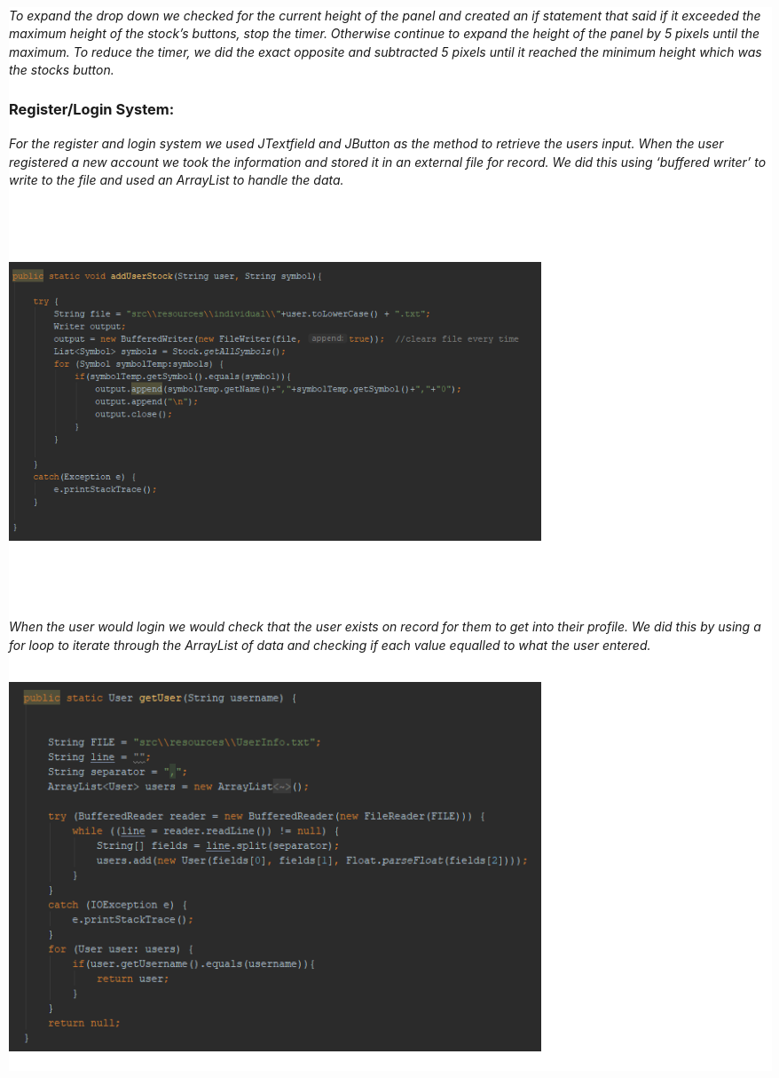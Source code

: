 *To expand the drop down we checked for the current height of the panel and created an if statement that said if it exceeded the maximum height of the stock’s buttons, stop the timer.*
*Otherwise continue to expand the height of the panel by 5 pixels until the maximum.*
*To reduce the timer, we did the exact opposite and subtracted 5 pixels until it reached the minimum height which was the stocks button.*

### Register/Login System:

*For the register and login system we used JTextfield and JButton as the method to retrieve the users input.*
*When the user registered a new account we took the information and stored it in an external file for record.*
*We did this using ‘buffered writer’ to write to the file and used an ArrayList to handle the data.*

<img src="screenshots/registerCode.png"  width="600" height="450">

*When the user would login we would check that the user exists on record for them to get into their profile.*
*We did this by using a for loop to iterate through the ArrayList of data and checking if each value equalled to what the user entered.*

<img src="screenshots/loginCode.png"  width="600" height="450">
